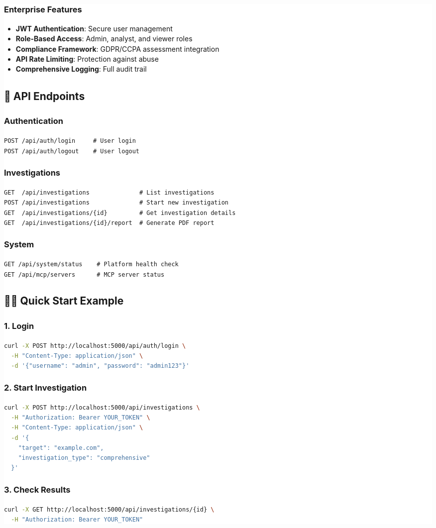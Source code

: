### **Enterprise Features**
- **JWT Authentication**: Secure user management
- **Role-Based Access**: Admin, analyst, and viewer roles
- **Compliance Framework**: GDPR/CCPA assessment integration
- **API Rate Limiting**: Protection against abuse
- **Comprehensive Logging**: Full audit trail

## 🔐 **API Endpoints**

### **Authentication**
```
POST /api/auth/login     # User login
POST /api/auth/logout    # User logout
```

### **Investigations**
```
GET  /api/investigations              # List investigations
POST /api/investigations              # Start new investigation
GET  /api/investigations/{id}         # Get investigation details
GET  /api/investigations/{id}/report  # Generate PDF report
```

### **System**
```
GET /api/system/status    # Platform health check
GET /api/mcp/servers      # MCP server status
```

## 🏃‍♂️ **Quick Start Example**

### **1. Login**
```bash
curl -X POST http://localhost:5000/api/auth/login \
  -H "Content-Type: application/json" \
  -d '{"username": "admin", "password": "admin123"}'
```

### **2. Start Investigation**
```bash
curl -X POST http://localhost:5000/api/investigations \
  -H "Authorization: Bearer YOUR_TOKEN" \
  -H "Content-Type: application/json" \
  -d '{
    "target": "example.com",
    "investigation_type": "comprehensive"
  }'
```

### **3. Check Results**
```bash
curl -X GET http://localhost:5000/api/investigations/{id} \
  -H "Authorization: Bearer YOUR_TOKEN"
```
